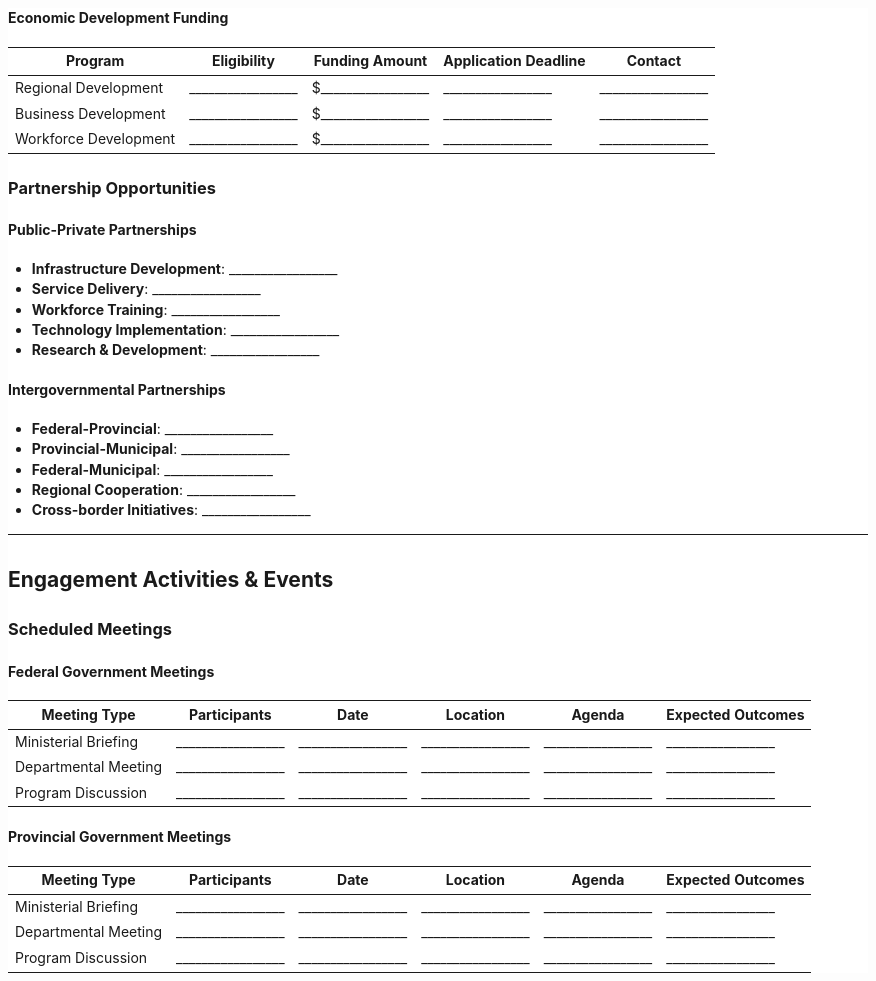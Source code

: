 #### **Economic Development Funding**

| Program | Eligibility | Funding Amount | Application Deadline | Contact |
|---------|------------|----------------|---------------------|---------|
| Regional Development | _________________ | $_________________ | _________________ | _________________ |
| Business Development | _________________ | $_________________ | _________________ | _________________ |
| Workforce Development | _________________ | $_________________ | _________________ | _________________ |

### Partnership Opportunities

#### **Public-Private Partnerships**

- **Infrastructure Development**: _________________
- **Service Delivery**: _________________
- **Workforce Training**: _________________
- **Technology Implementation**: _________________
- **Research & Development**: _________________

#### **Intergovernmental Partnerships**

- **Federal-Provincial**: _________________
- **Provincial-Municipal**: _________________
- **Federal-Municipal**: _________________
- **Regional Cooperation**: _________________
- **Cross-border Initiatives**: _________________

---

## Engagement Activities & Events

### Scheduled Meetings

#### **Federal Government Meetings**

| Meeting Type | Participants | Date | Location | Agenda | Expected Outcomes |
|-------------|--------------|------|----------|--------|-------------------|
| Ministerial Briefing | _________________ | _________________ | _________________ | _________________ | _________________ |
| Departmental Meeting | _________________ | _________________ | _________________ | _________________ | _________________ |
| Program Discussion | _________________ | _________________ | _________________ | _________________ | _________________ |

#### **Provincial Government Meetings**

| Meeting Type | Participants | Date | Location | Agenda | Expected Outcomes |
|-------------|--------------|------|----------|--------|-------------------|
| Ministerial Briefing | _________________ | _________________ | _________________ | _________________ | _________________ |
| Departmental Meeting | _________________ | _________________ | _________________ | _________________ | _________________ |
| Program Discussion | _________________ | _________________ | _________________ | _________________ | _________________ |
